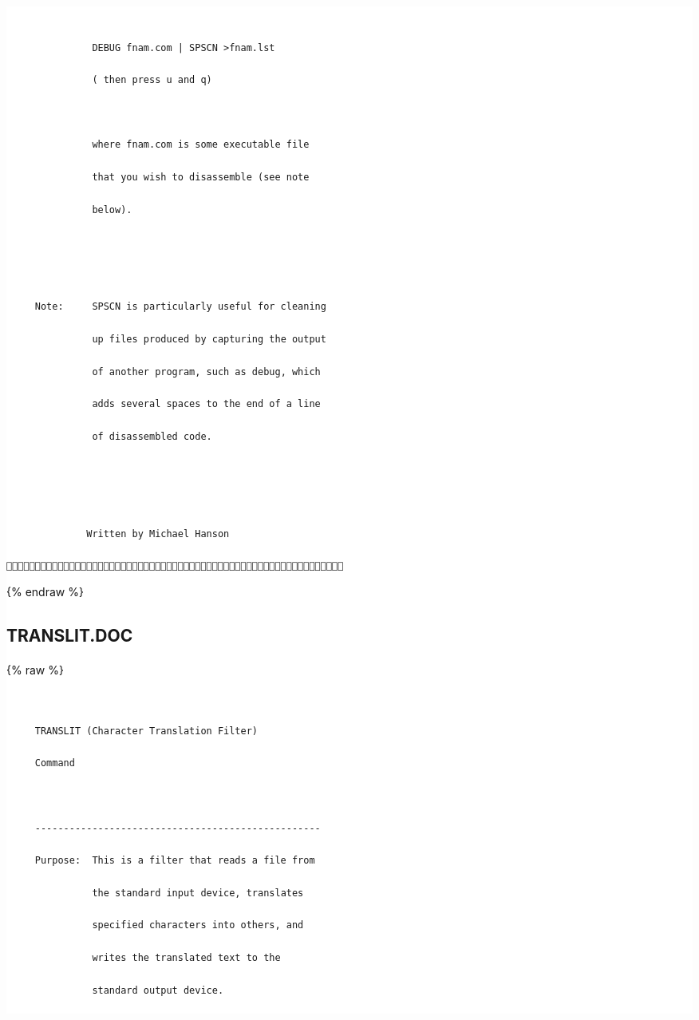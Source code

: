 ```


               DEBUG fnam.com | SPSCN >fnam.lst

               ( then press u and q)



               where fnam.com is some executable file 

               that you wish to disassemble (see note

               below).



     

     Note:     SPSCN is particularly useful for cleaning

               up files produced by capturing the output

               of another program, such as debug, which

               adds several spaces to the end of a line

               of disassembled code.



     

              Written by Michael Hanson


```
{% endraw %}

## TRANSLIT.DOC

{% raw %}
```


     TRANSLIT (Character Translation Filter)

     Command

    

     --------------------------------------------------

     Purpose:  This is a filter that reads a file from 

               the standard input device, translates 

               specified characters into others, and

               writes the translated text to the 

               standard output device.


```